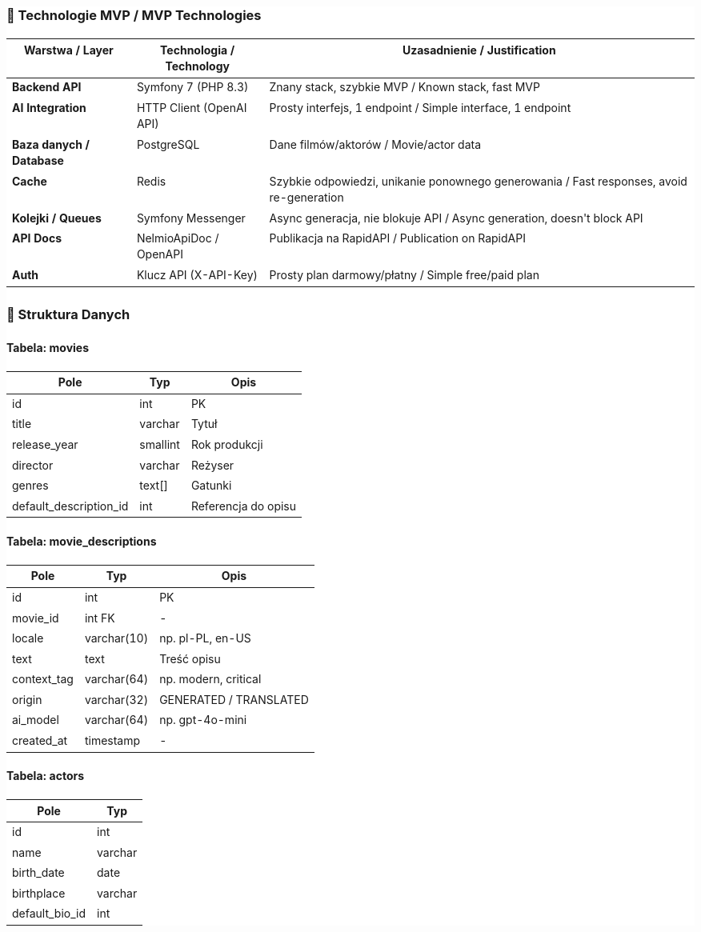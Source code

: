 ### 🔹 Technologie MVP / MVP Technologies

| Warstwa / Layer | Technologia / Technology | Uzasadnienie / Justification |
|-----------------|-------------------------|-------------------------------|
| **Backend API** | Symfony 7 (PHP 8.3) | Znany stack, szybkie MVP / Known stack, fast MVP |
| **AI Integration** | HTTP Client (OpenAI API) | Prosty interfejs, 1 endpoint / Simple interface, 1 endpoint |
| **Baza danych / Database** | PostgreSQL | Dane filmów/aktorów / Movie/actor data |
| **Cache** | Redis | Szybkie odpowiedzi, unikanie ponownego generowania / Fast responses, avoid re-generation |
| **Kolejki / Queues** | Symfony Messenger | Async generacja, nie blokuje API / Async generation, doesn't block API |
| **API Docs** | NelmioApiDoc / OpenAPI | Publikacja na RapidAPI / Publication on RapidAPI |
| **Auth** | Klucz API (X-API-Key) | Prosty plan darmowy/płatny / Simple free/paid plan |

### 🔹 Struktura Danych

#### Tabela: movies
| Pole | Typ | Opis |
|------|-----|------|
| id | int | PK |
| title | varchar | Tytuł |
| release_year | smallint | Rok produkcji |
| director | varchar | Reżyser |
| genres | text[] | Gatunki |
| default_description_id | int | Referencja do opisu |

#### Tabela: movie_descriptions
| Pole | Typ | Opis |
|------|-----|------|
| id | int | PK |
| movie_id | int FK | - |
| locale | varchar(10) | np. pl-PL, en-US |
| text | text | Treść opisu |
| context_tag | varchar(64) | np. modern, critical |
| origin | varchar(32) | GENERATED / TRANSLATED |
| ai_model | varchar(64) | np. gpt-4o-mini |
| created_at | timestamp | - |

#### Tabela: actors
| Pole | Typ |
|------|-----|
| id | int |
| name | varchar |
| birth_date | date |
| birthplace | varchar |
| default_bio_id | int |
